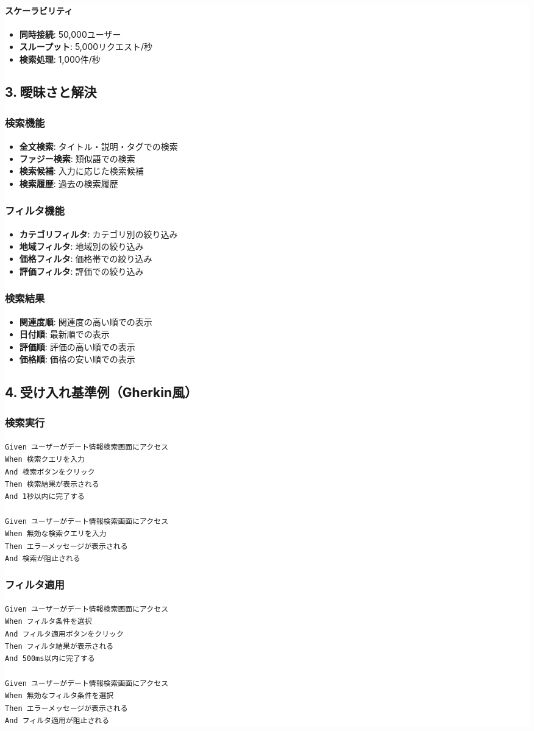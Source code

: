 #### スケーラビリティ
- **同時接続**: 50,000ユーザー
- **スループット**: 5,000リクエスト/秒
- **検索処理**: 1,000件/秒

## 3. 曖昧さと解決

### 検索機能
- **全文検索**: タイトル・説明・タグでの検索
- **ファジー検索**: 類似語での検索
- **検索候補**: 入力に応じた検索候補
- **検索履歴**: 過去の検索履歴

### フィルタ機能
- **カテゴリフィルタ**: カテゴリ別の絞り込み
- **地域フィルタ**: 地域別の絞り込み
- **価格フィルタ**: 価格帯での絞り込み
- **評価フィルタ**: 評価での絞り込み

### 検索結果
- **関連度順**: 関連度の高い順での表示
- **日付順**: 最新順での表示
- **評価順**: 評価の高い順での表示
- **価格順**: 価格の安い順での表示

## 4. 受け入れ基準例（Gherkin風）

### 検索実行
```gherkin
Given ユーザーがデート情報検索画面にアクセス
When 検索クエリを入力
And 検索ボタンをクリック
Then 検索結果が表示される
And 1秒以内に完了する

Given ユーザーがデート情報検索画面にアクセス
When 無効な検索クエリを入力
Then エラーメッセージが表示される
And 検索が阻止される
```

### フィルタ適用
```gherkin
Given ユーザーがデート情報検索画面にアクセス
When フィルタ条件を選択
And フィルタ適用ボタンをクリック
Then フィルタ結果が表示される
And 500ms以内に完了する

Given ユーザーがデート情報検索画面にアクセス
When 無効なフィルタ条件を選択
Then エラーメッセージが表示される
And フィルタ適用が阻止される
```
